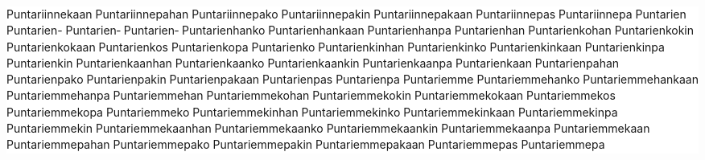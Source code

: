 Puntariinnekaan
Puntariinnepahan
Puntariinnepako
Puntariinnepakin
Puntariinnepakaan
Puntariinnepas
Puntariinnepa
Puntarien
Puntarien-
Puntarien‐
Puntarien‑
Puntarienhanko
Puntarienhankaan
Puntarienhanpa
Puntarienhan
Puntarienkohan
Puntarienkokin
Puntarienkokaan
Puntarienkos
Puntarienkopa
Puntarienko
Puntarienkinhan
Puntarienkinko
Puntarienkinkaan
Puntarienkinpa
Puntarienkin
Puntarienkaanhan
Puntarienkaanko
Puntarienkaankin
Puntarienkaanpa
Puntarienkaan
Puntarienpahan
Puntarienpako
Puntarienpakin
Puntarienpakaan
Puntarienpas
Puntarienpa
Puntariemme
Puntariemmehanko
Puntariemmehankaan
Puntariemmehanpa
Puntariemmehan
Puntariemmekohan
Puntariemmekokin
Puntariemmekokaan
Puntariemmekos
Puntariemmekopa
Puntariemmeko
Puntariemmekinhan
Puntariemmekinko
Puntariemmekinkaan
Puntariemmekinpa
Puntariemmekin
Puntariemmekaanhan
Puntariemmekaanko
Puntariemmekaankin
Puntariemmekaanpa
Puntariemmekaan
Puntariemmepahan
Puntariemmepako
Puntariemmepakin
Puntariemmepakaan
Puntariemmepas
Puntariemmepa